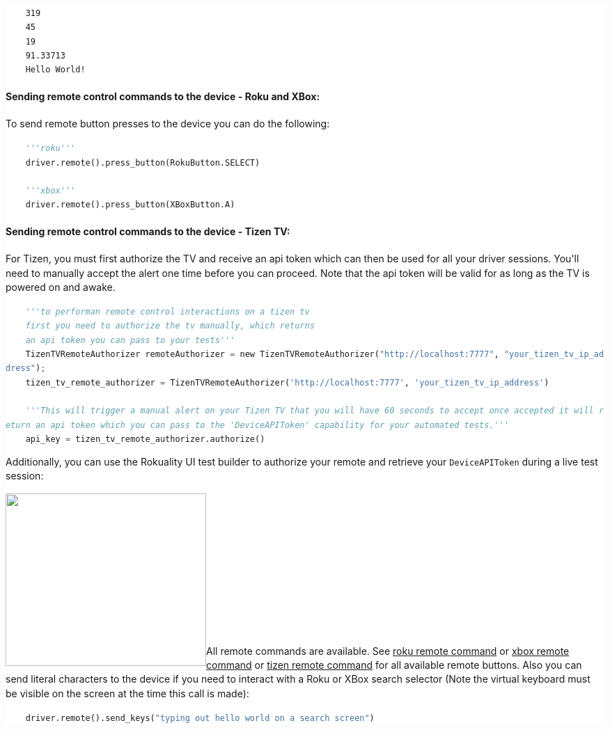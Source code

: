 ```xml
    319
    45
    19
    91.33713
    Hello World!
```

#### Sending remote control commands to the device - Roku and XBox:
To send remote button presses to the device you can do the following:
```python
    '''roku'''
    driver.remote().press_button(RokuButton.SELECT)
    
    '''xbox'''
    driver.remote().press_button(XBoxButton.A)
```

#### Sending remote control commands to the device - Tizen TV:
For Tizen, you must first authorize the TV and receive an api token which can then be used for all your driver sessions. You'll need to manually accept the alert one time before you can proceed. Note that the api token will be valid for as long as the TV is powered on and awake.
```python
    '''to performan remote control interactions on a tizen tv
    first you need to authorize the tv manually, which returns
    an api token you can pass to your tests'''
    TizenTVRemoteAuthorizer remoteAuthorizer = new TizenTVRemoteAuthorizer("http://localhost:7777", "your_tizen_tv_ip_address");
    tizen_tv_remote_authorizer = TizenTVRemoteAuthorizer('http://localhost:7777', 'your_tizen_tv_ip_address')
		
    '''This will trigger a manual alert on your Tizen TV that you will have 60 seconds to accept once accepted it will return an api token which you can pass to the 'DeviceAPIToken' capability for your automated tests.'''
    api_key = tizen_tv_remote_authorizer.authorize()
```

Additionally, you can use the Rokuality UI test builder to authorize your remote and retrieve your `DeviceAPIToken` during a live test session:

<img src="https://rokuality-public.s3.amazonaws.com/TizenAuthorizeRemote.png" align="left" height="248" width="288" > <br /> <br /> <br /> <br /> <br /> <br /> <br /> <br /> <br /> <br />

All remote commands are available. See [roku remote command](https://github.com/rokuality/rokuality-python/blob/master/src/enums/roku_button.py) or [xbox remote command](https://github.com/rokuality/rokuality-python/blob/master/src/enums/xbox_button.py) or [tizen remote command](https://github.com/rokuality/rokuality-python/blob/master/src/enums/tizen_tv_button.py) for all available remote buttons. Also you can send literal characters to the device if you need to interact with a Roku or XBox search selector (Note the virtual keyboard must be visible on the screen at the time this call is made):
```python
    driver.remote().send_keys("typing out hello world on a search screen")
```
